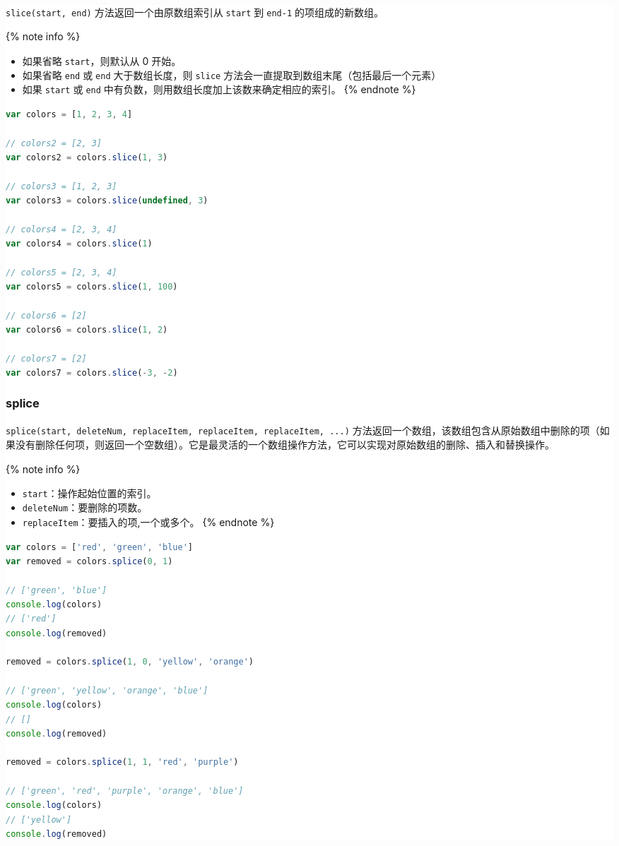 `slice(start, end)` 方法返回一个由原数组索引从 `start` 到 `end-1` 的项组成的新数组。

{% note info %}
- 如果省略 `start`，则默认从 0 开始。
- 如果省略 `end` 或 `end` 大于数组长度，则 `slice` 方法会一直提取到数组末尾（包括最后一个元素）
- 如果 `start` 或 `end` 中有负数，则用数组长度加上该数来确定相应的索引。
{% endnote %}

```js
var colors = [1, 2, 3, 4]

// colors2 = [2, 3]
var colors2 = colors.slice(1, 3)       

// colors3 = [1, 2, 3]
var colors3 = colors.slice(undefined, 3)   

// colors4 = [2, 3, 4]
var colors4 = colors.slice(1)  

// colors5 = [2, 3, 4]    
var colors5 = colors.slice(1, 100)

// colors6 = [2]        
var colors6 = colors.slice(1, 2) 

// colors7 = [2]         
var colors7 = colors.slice(-3, -2)         
```

### splice

`splice(start, deleteNum, replaceItem, replaceItem, replaceItem, ...)` 方法返回一个数组，该数组包含从原始数组中删除的项（如果没有删除任何项，则返回一个空数组）。它是最灵活的一个数组操作方法，它可以实现对原始数组的删除、插入和替换操作。

{% note info %}
- `start`：操作起始位置的索引。
- `deleteNum`：要删除的项数。
- `replaceItem`：要插入的项,一个或多个。
{% endnote %}

```js
var colors = ['red', 'green', 'blue']
var removed = colors.splice(0, 1)

// ['green', 'blue']
console.log(colors)        
// ['red']
console.log(removed)       

removed = colors.splice(1, 0, 'yellow', 'orange')

// ['green', 'yellow', 'orange', 'blue']
console.log(colors)      
// []  
console.log(removed)       

removed = colors.splice(1, 1, 'red', 'purple')

// ['green', 'red', 'purple', 'orange', 'blue']
console.log(colors)    
// ['yellow']    
console.log(removed)       
```

